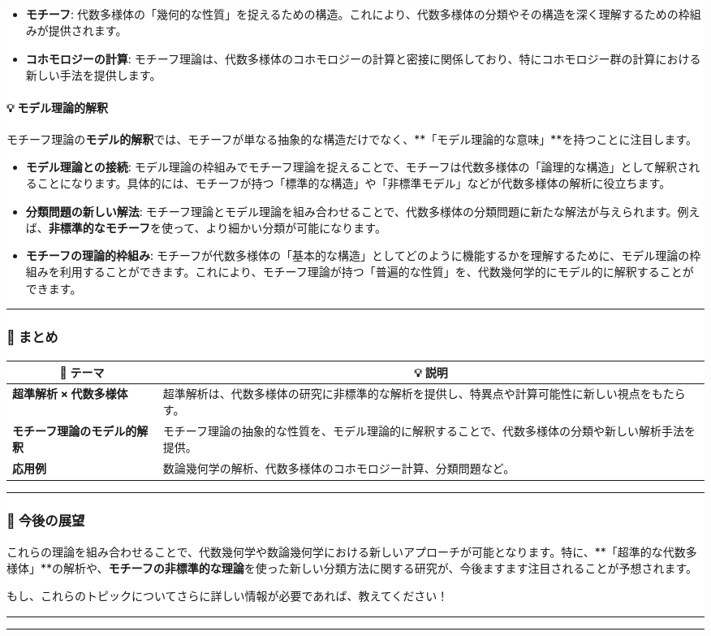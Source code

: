 - **モチーフ**: 代数多様体の「幾何的な性質」を捉えるための構造。これにより、代数多様体の分類やその構造を深く理解するための枠組みが提供されます。
  
- **コホモロジーの計算**: モチーフ理論は、代数多様体のコホモロジーの計算と密接に関係しており、特にコホモロジー群の計算における新しい手法を提供します。

#### 💡 **モデル理論的解釈**
モチーフ理論の**モデル的解釈**では、モチーフが単なる抽象的な構造だけでなく、**「モデル理論的な意味」**を持つことに注目します。

- **モデル理論との接続**: モデル理論の枠組みでモチーフ理論を捉えることで、モチーフは代数多様体の「論理的な構造」として解釈されることになります。具体的には、モチーフが持つ「標準的な構造」や「非標準モデル」などが代数多様体の解析に役立ちます。

- **分類問題の新しい解法**: モチーフ理論とモデル理論を組み合わせることで、代数多様体の分類問題に新たな解法が与えられます。例えば、**非標準的なモチーフ**を使って、より細かい分類が可能になります。

- **モチーフの理論的枠組み**: モチーフが代数多様体の「基本的な構造」としてどのように機能するかを理解するために、モデル理論の枠組みを利用することができます。これにより、モチーフ理論が持つ「普遍的な性質」を、代数幾何学的にモデル的に解釈することができます。

---

### 🧠 **まとめ**

| 🎯 **テーマ**           | 💡 **説明**                                                            |
|------------------------|----------------------------------------------------------------------|
| **超準解析 × 代数多様体** | 超準解析は、代数多様体の研究に非標準的な解析を提供し、特異点や計算可能性に新しい視点をもたらす。 |
| **モチーフ理論のモデル的解釈** | モチーフ理論の抽象的な性質を、モデル理論的に解釈することで、代数多様体の分類や新しい解析手法を提供。 |
| **応用例**              | 数論幾何学の解析、代数多様体のコホモロジー計算、分類問題など。          |

---

### 🔮 **今後の展望**
これらの理論を組み合わせることで、代数幾何学や数論幾何学における新しいアプローチが可能となります。特に、**「超準的な代数多様体」**の解析や、**モチーフの非標準的な理論**を使った新しい分類方法に関する研究が、今後ますます注目されることが予想されます。

もし、これらのトピックについてさらに詳しい情報が必要であれば、教えてください！

---
---
